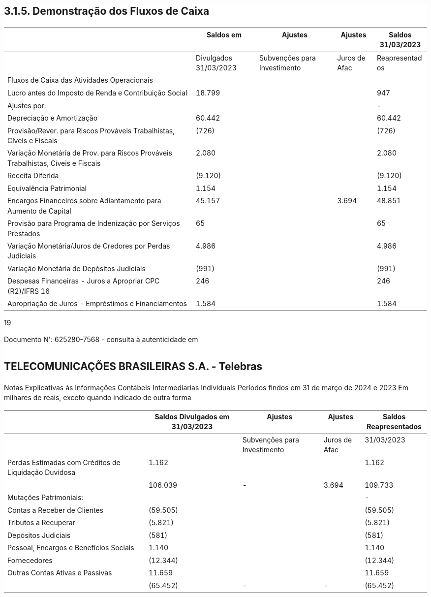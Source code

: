 ## 3.1.5. Demonstração dos Fluxos de Caixa

|                                                                                  | Saldos em             | Ajustes                      | Ajustes       | Saldos 31/03/2023   |
|----------------------------------------------------------------------------------|-----------------------|------------------------------|---------------|---------------------|
|                                                                                  | Divulgados 31/03/2023 | Subvenções para Investimento | Juros de Afac | Reapresentados      |
| Fluxos de Caixa das Atividades Operacionais                                      |                       |                              |               |                     |
| Lucro antes do Imposto de Renda e Contribuição Social                            | 18.799                |                              |               | 947                 |
| Ajustes por:                                                                     |                       |                              |               | -                   |
| Depreciação e Amortização                                                        | 60.442                |                              |               | 60.442              |
| Provisão/Rever. para Riscos Prováveis Trabalhistas, Cíveis e Fiscais             | (726)                 |                              |               | (726)               |
| Variação Monetária de Prov. para Riscos Prováveis Trabalhistas, Cíveis e Fiscais | 2.080                 |                              |               | 2.080               |
| Receita Diferida                                                                 | (9.120)               |                              |               | (9.120)             |
| Equivalência Patrimonial                                                         | 1.154                 |                              |               | 1.154               |
| Encargos Financeiros sobre Adiantamento para Aumento de Capital                  | 45.157                |                              | 3.694         | 48.851              |
| Provisão para Programa de Indenização por Serviços Prestados                     | 65                    |                              |               | 65                  |
| Variação Monetária/Juros de Credores por Perdas Judiciais                        | 4.986                 |                              |               | 4.986               |
| Variação Monetária de Depósitos Judiciais                                        | (991)                 |                              |               | (991)               |
| Despesas Financeiras - Juros a Apropriar CPC (R2)/IFRS 16                        | 246                   |                              |               | 246                 |
| Apropriação de Juros - Empréstimos e Financiamentos                              | 1.584                 |                              |               | 1.584               |

19

Documento N': 625280-7568 - consulta à autenticidade em







## TELECOMUNICAÇÕES BRASILEIRAS S.A. - Telebras

Notas Explicativas às Informações Contábeis Intermediarias Individuais Períodos findos em 31 de março de 2024 e 2023 Em milhares de reais, exceto quando indicado de outra forma

|                                                                | Saldos Divulgados em 31/03/2023   | Ajustes                      | Ajustes       | Saldos Reapresentados   |
|----------------------------------------------------------------|-----------------------------------|------------------------------|---------------|-------------------------|
|                                                                |                                   | Subvenções para Investimento | Juros de Afac | 31/03/2023              |
| Perdas Estimadas com Créditos de Liquidação Duvidosa           | 1.162                             |                              |               | 1.162                   |
|                                                                | 106.039                           | -                            | 3.694         | 109.733                 |
| Mutações Patrimoniais:                                         |                                   |                              |               | -                       |
| Contas a Receber de Clientes                                   | (59.505)                          |                              |               | (59.505)                |
| Tributos a Recuperar                                           | (5.821)                           |                              |               | (5.821)                 |
| Depósitos Judiciais                                            | (581)                             |                              |               | (581)                   |
| Pessoal, Encargos e Benefícios Sociais                         | 1.140                             |                              |               | 1.140                   |
| Fornecedores                                                   | (12.344)                          |                              |               | (12.344)                |
| Outras Contas Ativas e Passivas                                | 11.659                            |                              |               | 11.659                  |
|                                                                | (65.452)                          | -                            | -             | (65.452)                |